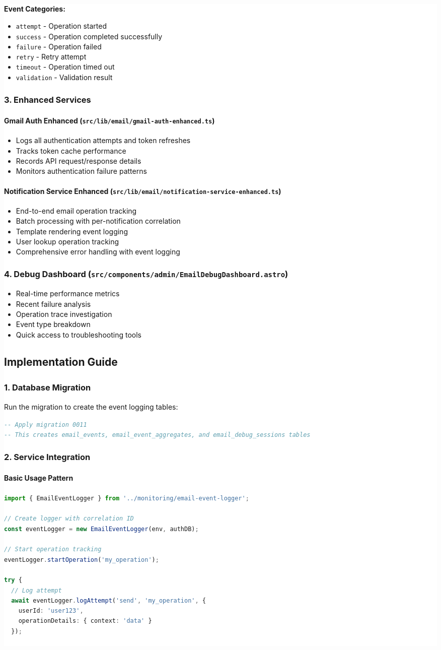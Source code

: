 **Event Categories:**
- `attempt` - Operation started
- `success` - Operation completed successfully
- `failure` - Operation failed
- `retry` - Retry attempt
- `timeout` - Operation timed out
- `validation` - Validation result

### 3. Enhanced Services

#### Gmail Auth Enhanced (`src/lib/email/gmail-auth-enhanced.ts`)
- Logs all authentication attempts and token refreshes
- Tracks token cache performance
- Records API request/response details
- Monitors authentication failure patterns

#### Notification Service Enhanced (`src/lib/email/notification-service-enhanced.ts`)
- End-to-end email operation tracking
- Batch processing with per-notification correlation
- Template rendering event logging
- User lookup operation tracking
- Comprehensive error handling with event logging

### 4. Debug Dashboard (`src/components/admin/EmailDebugDashboard.astro`)
- Real-time performance metrics
- Recent failure analysis
- Operation trace investigation
- Event type breakdown
- Quick access to troubleshooting tools

## Implementation Guide

### 1. Database Migration

Run the migration to create the event logging tables:

```sql
-- Apply migration 0011
-- This creates email_events, email_event_aggregates, and email_debug_sessions tables
```

### 2. Service Integration

#### Basic Usage Pattern

```typescript
import { EmailEventLogger } from '../monitoring/email-event-logger';

// Create logger with correlation ID
const eventLogger = new EmailEventLogger(env, authDB);

// Start operation tracking
eventLogger.startOperation('my_operation');

try {
  // Log attempt
  await eventLogger.logAttempt('send', 'my_operation', {
    userId: 'user123',
    operationDetails: { context: 'data' }
  });
  
```